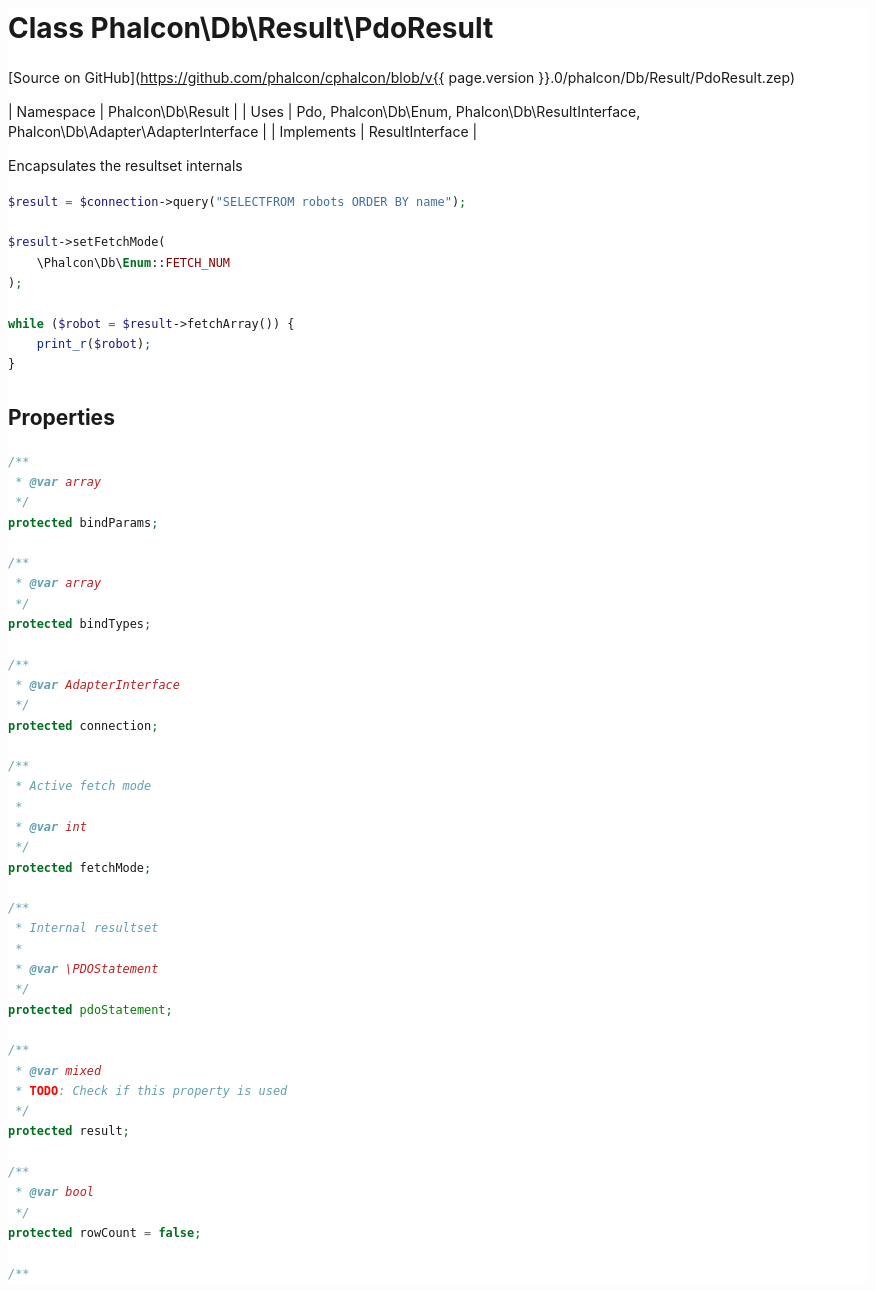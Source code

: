 <h1 id="db-result-pdoresult">Class Phalcon\Db\Result\PdoResult</h1>

[Source on GitHub](https://github.com/phalcon/cphalcon/blob/v{{ page.version }}.0/phalcon/Db/Result/PdoResult.zep)

| Namespace  | Phalcon\Db\Result | | Uses       | Pdo, Phalcon\Db\Enum, Phalcon\Db\ResultInterface, Phalcon\Db\Adapter\AdapterInterface | | Implements | ResultInterface |

Encapsulates the resultset internals

```php
$result = $connection->query("SELECTFROM robots ORDER BY name");

$result->setFetchMode(
    \Phalcon\Db\Enum::FETCH_NUM
);

while ($robot = $result->fetchArray()) {
    print_r($robot);
}
```


## Properties
```php
/**
 * @var array
 */
protected bindParams;

/**
 * @var array
 */
protected bindTypes;

/**
 * @var AdapterInterface
 */
protected connection;

/**
 * Active fetch mode
 *
 * @var int
 */
protected fetchMode;

/**
 * Internal resultset
 *
 * @var \PDOStatement
 */
protected pdoStatement;

/**
 * @var mixed
 * TODO: Check if this property is used
 */
protected result;

/**
 * @var bool
 */
protected rowCount = false;

/**
```